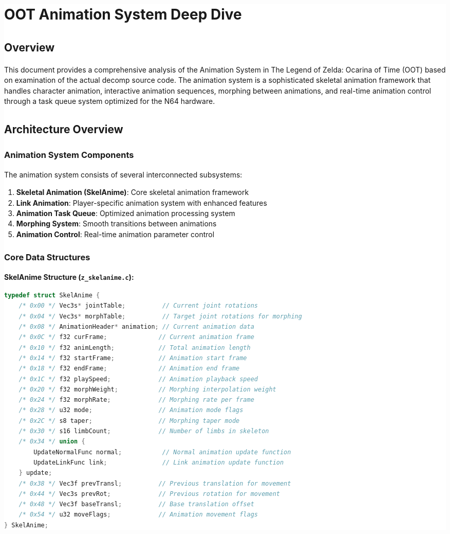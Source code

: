 # OOT Animation System Deep Dive

## Overview

This document provides a comprehensive analysis of the Animation System in The Legend of Zelda: Ocarina of Time (OOT) based on examination of the actual decomp source code. The animation system is a sophisticated skeletal animation framework that handles character animation, interactive animation sequences, morphing between animations, and real-time animation control through a task queue system optimized for the N64 hardware.

## Architecture Overview

### Animation System Components

The animation system consists of several interconnected subsystems:

1. **Skeletal Animation (SkelAnime)**: Core skeletal animation framework
2. **Link Animation**: Player-specific animation system with enhanced features
3. **Animation Task Queue**: Optimized animation processing system
4. **Morphing System**: Smooth transitions between animations
5. **Animation Control**: Real-time animation parameter control

### Core Data Structures

**SkelAnime Structure (`z_skelanime.c`):**
```c
typedef struct SkelAnime {
    /* 0x00 */ Vec3s* jointTable;          // Current joint rotations
    /* 0x04 */ Vec3s* morphTable;          // Target joint rotations for morphing
    /* 0x08 */ AnimationHeader* animation; // Current animation data
    /* 0x0C */ f32 curFrame;              // Current animation frame
    /* 0x10 */ f32 animLength;            // Total animation length
    /* 0x14 */ f32 startFrame;            // Animation start frame
    /* 0x18 */ f32 endFrame;              // Animation end frame
    /* 0x1C */ f32 playSpeed;             // Animation playback speed
    /* 0x20 */ f32 morphWeight;           // Morphing interpolation weight
    /* 0x24 */ f32 morphRate;             // Morphing rate per frame
    /* 0x28 */ u32 mode;                  // Animation mode flags
    /* 0x2C */ s8 taper;                  // Morphing taper mode
    /* 0x30 */ s16 limbCount;             // Number of limbs in skeleton
    /* 0x34 */ union {
        UpdateNormalFunc normal;           // Normal animation update function
        UpdateLinkFunc link;               // Link animation update function
    } update;
    /* 0x38 */ Vec3f prevTransl;          // Previous translation for movement
    /* 0x44 */ Vec3s prevRot;             // Previous rotation for movement
    /* 0x48 */ Vec3f baseTransl;          // Base translation offset
    /* 0x54 */ u32 moveFlags;             // Animation movement flags
} SkelAnime;
```
